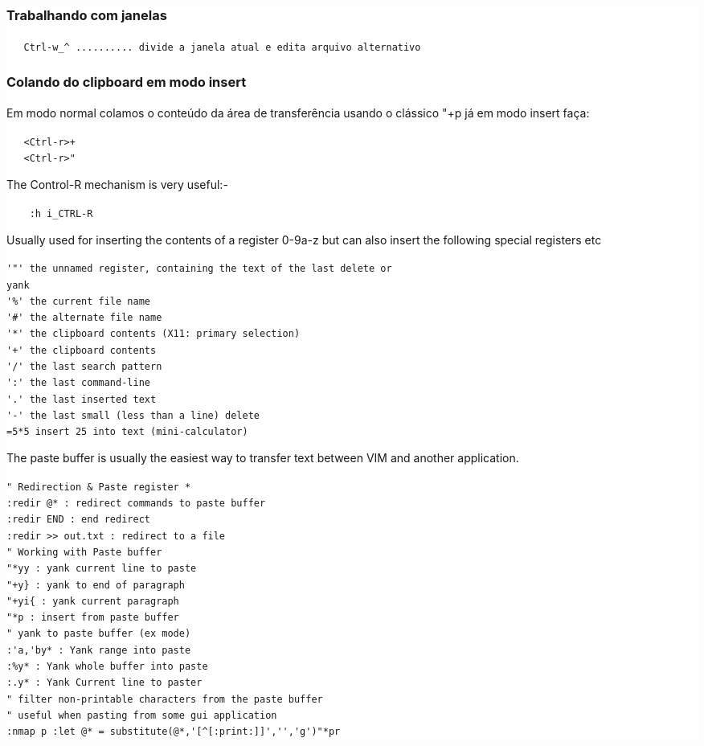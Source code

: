 
### Trabalhando com janelas

       Ctrl-w_^ .......... divide a janela atual e edita arquivo alternativo

### Colando do clipboard em modo insert

Em modo normal colamos o conteúdo da área de transferência usando o clássico "+p já em modo insert faça:

       <Ctrl-r>+
       <Ctrl-r>"

The Control-R mechanism is very useful:-

        :h i_CTRL-R

Usually used for inserting the contents of a register 0-9a-z
but can also insert the following special registers etc

``` markdown
'"' the unnamed register, containing the text of the last delete or
yank
'%' the current file name
'#' the alternate file name
'*' the clipboard contents (X11: primary selection)
'+' the clipboard contents
'/' the last search pattern
':' the last command-line
'.' the last inserted text
'-' the last small (less than a line) delete
=5*5 insert 25 into text (mini-calculator)
```

The paste buffer is usually the easiest way to transfer text between VIM and
another application.

``` vim
" Redirection & Paste register *
:redir @* : redirect commands to paste buffer
:redir END : end redirect
:redir >> out.txt : redirect to a file
" Working with Paste buffer
"*yy : yank current line to paste
"+y} : yank to end of paragraph
"+yi{ : yank current paragraph
"*p : insert from paste buffer
" yank to paste buffer (ex mode)
:'a,'by* : Yank range into paste
:%y* : Yank whole buffer into paste
:.y* : Yank Current line to paster
" filter non-printable characters from the paste buffer
" useful when pasting from some gui application
:nmap p :let @* = substitute(@*,'[^[:print:]]','','g')"*pr
```
